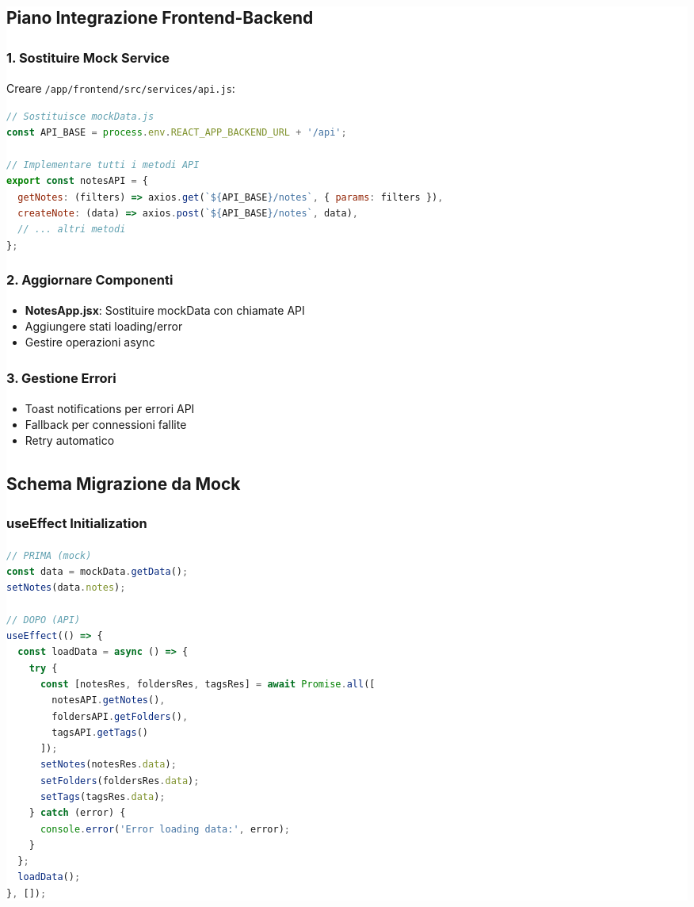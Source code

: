 ## Piano Integrazione Frontend-Backend

### 1. Sostituire Mock Service
Creare `/app/frontend/src/services/api.js`:
```javascript
// Sostituisce mockData.js
const API_BASE = process.env.REACT_APP_BACKEND_URL + '/api';

// Implementare tutti i metodi API
export const notesAPI = {
  getNotes: (filters) => axios.get(`${API_BASE}/notes`, { params: filters }),
  createNote: (data) => axios.post(`${API_BASE}/notes`, data),
  // ... altri metodi
};
```

### 2. Aggiornare Componenti
- **NotesApp.jsx**: Sostituire mockData con chiamate API
- Aggiungere stati loading/error
- Gestire operazioni async

### 3. Gestione Errori  
- Toast notifications per errori API
- Fallback per connessioni fallite
- Retry automatico

## Schema Migrazione da Mock

### useEffect Initialization
```javascript
// PRIMA (mock)
const data = mockData.getData();
setNotes(data.notes);

// DOPO (API)
useEffect(() => {
  const loadData = async () => {
    try {
      const [notesRes, foldersRes, tagsRes] = await Promise.all([
        notesAPI.getNotes(),
        foldersAPI.getFolders(), 
        tagsAPI.getTags()
      ]);
      setNotes(notesRes.data);
      setFolders(foldersRes.data);
      setTags(tagsRes.data);
    } catch (error) {
      console.error('Error loading data:', error);
    }
  };
  loadData();
}, []);
```
